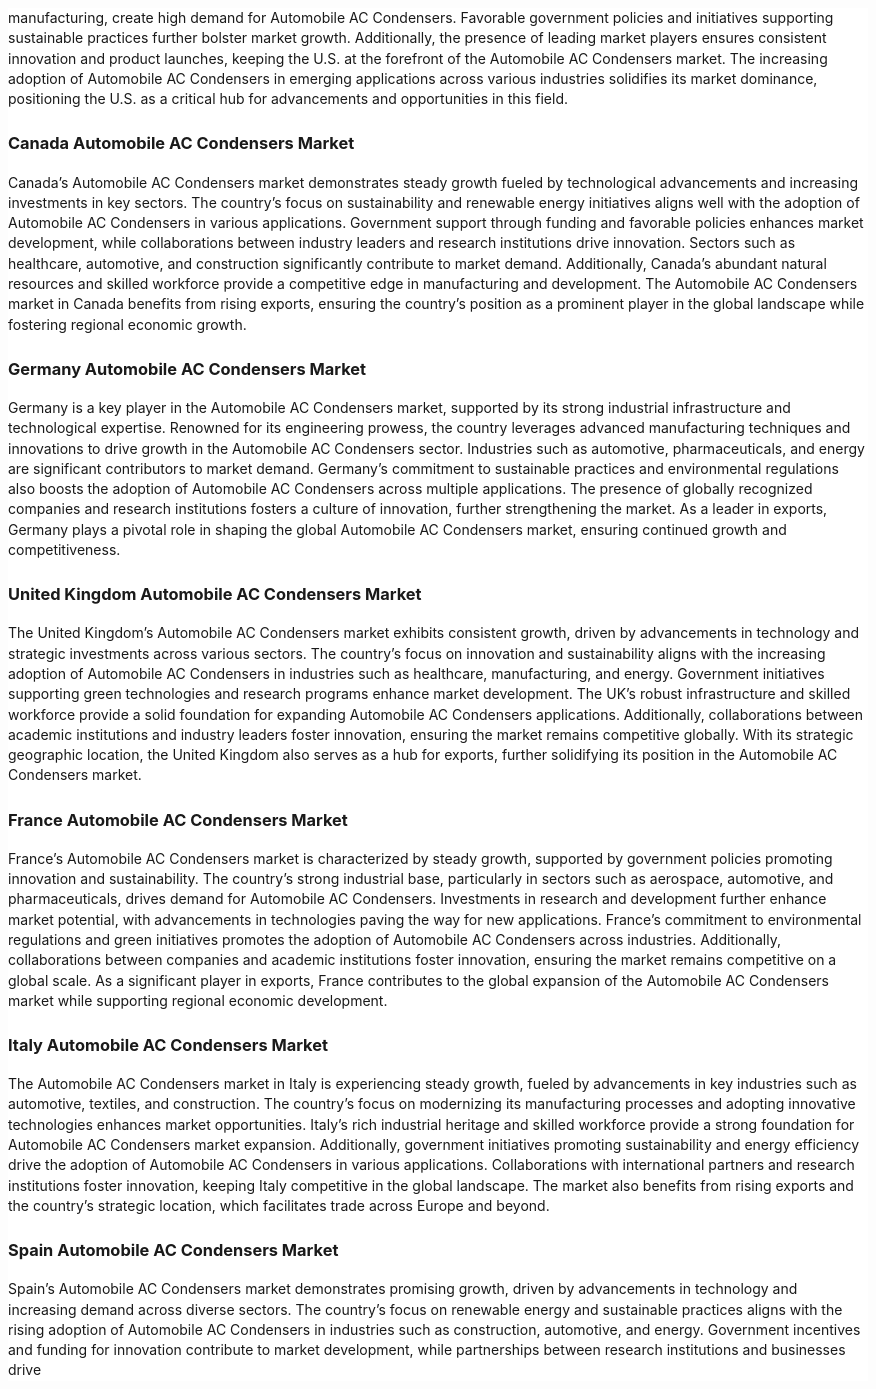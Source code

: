 manufacturing, create high demand for Automobile AC Condensers. Favorable government policies and initiatives supporting sustainable practices further bolster market growth. Additionally, the presence of leading market players ensures consistent innovation and product launches, keeping the U.S. at the forefront of the Automobile AC Condensers market. The increasing adoption of Automobile AC Condensers in emerging applications across various industries solidifies its market dominance, positioning the U.S. as a critical hub for advancements and opportunities in this field.</p><h3>Canada Automobile AC Condensers Market</h3><p>Canada&rsquo;s Automobile AC Condensers market demonstrates steady growth fueled by technological advancements and increasing investments in key sectors. The country&rsquo;s focus on sustainability and renewable energy initiatives aligns well with the adoption of Automobile AC Condensers in various applications. Government support through funding and favorable policies enhances market development, while collaborations between industry leaders and research institutions drive innovation. Sectors such as healthcare, automotive, and construction significantly contribute to market demand. Additionally, Canada&rsquo;s abundant natural resources and skilled workforce provide a competitive edge in manufacturing and development. The Automobile AC Condensers market in Canada benefits from rising exports, ensuring the country&rsquo;s position as a prominent player in the global landscape while fostering regional economic growth.</p><h3>Germany Automobile AC Condensers Market</h3><p>Germany is a key player in the Automobile AC Condensers market, supported by its strong industrial infrastructure and technological expertise. Renowned for its engineering prowess, the country leverages advanced manufacturing techniques and innovations to drive growth in the Automobile AC Condensers sector. Industries such as automotive, pharmaceuticals, and energy are significant contributors to market demand. Germany&rsquo;s commitment to sustainable practices and environmental regulations also boosts the adoption of Automobile AC Condensers across multiple applications. The presence of globally recognized companies and research institutions fosters a culture of innovation, further strengthening the market. As a leader in exports, Germany plays a pivotal role in shaping the global Automobile AC Condensers market, ensuring continued growth and competitiveness.</p><h3>United Kingdom Automobile AC Condensers Market</h3><p>The United Kingdom&rsquo;s Automobile AC Condensers market exhibits consistent growth, driven by advancements in technology and strategic investments across various sectors. The country&rsquo;s focus on innovation and sustainability aligns with the increasing adoption of Automobile AC Condensers in industries such as healthcare, manufacturing, and energy. Government initiatives supporting green technologies and research programs enhance market development. The UK&rsquo;s robust infrastructure and skilled workforce provide a solid foundation for expanding Automobile AC Condensers applications. Additionally, collaborations between academic institutions and industry leaders foster innovation, ensuring the market remains competitive globally. With its strategic geographic location, the United Kingdom also serves as a hub for exports, further solidifying its position in the Automobile AC Condensers market.</p><h3>France Automobile AC Condensers Market</h3><p>France&rsquo;s Automobile AC Condensers market is characterized by steady growth, supported by government policies promoting innovation and sustainability. The country&rsquo;s strong industrial base, particularly in sectors such as aerospace, automotive, and pharmaceuticals, drives demand for Automobile AC Condensers. Investments in research and development further enhance market potential, with advancements in technologies paving the way for new applications. France&rsquo;s commitment to environmental regulations and green initiatives promotes the adoption of Automobile AC Condensers across industries. Additionally, collaborations between companies and academic institutions foster innovation, ensuring the market remains competitive on a global scale. As a significant player in exports, France contributes to the global expansion of the Automobile AC Condensers market while supporting regional economic development.</p><h3>Italy Automobile AC Condensers Market</h3><p>The Automobile AC Condensers market in Italy is experiencing steady growth, fueled by advancements in key industries such as automotive, textiles, and construction. The country&rsquo;s focus on modernizing its manufacturing processes and adopting innovative technologies enhances market opportunities. Italy&rsquo;s rich industrial heritage and skilled workforce provide a strong foundation for Automobile AC Condensers market expansion. Additionally, government initiatives promoting sustainability and energy efficiency drive the adoption of Automobile AC Condensers in various applications. Collaborations with international partners and research institutions foster innovation, keeping Italy competitive in the global landscape. The market also benefits from rising exports and the country&rsquo;s strategic location, which facilitates trade across Europe and beyond.</p><h3>Spain Automobile AC Condensers Market</h3><p>Spain&rsquo;s Automobile AC Condensers market demonstrates promising growth, driven by advancements in technology and increasing demand across diverse sectors. The country&rsquo;s focus on renewable energy and sustainable practices aligns with the rising adoption of Automobile AC Condensers in industries such as construction, automotive, and energy. Government incentives and funding for innovation contribute to market development, while partnerships between research institutions and businesses drive
